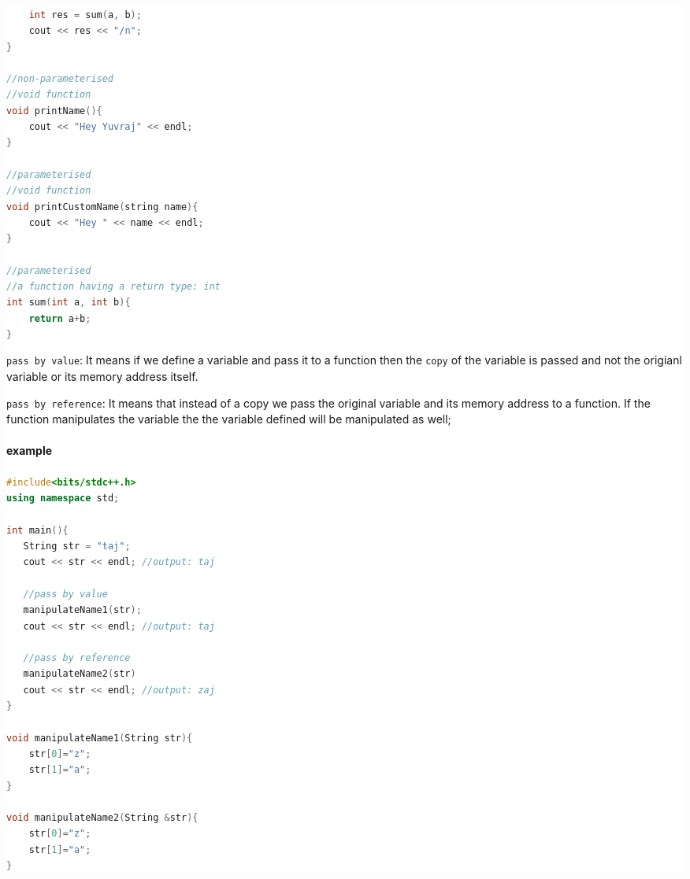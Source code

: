 ```cpp
    int res = sum(a, b);
    cout << res << "/n";
}

//non-parameterised
//void function
void printName(){
    cout << "Hey Yuvraj" << endl;
}

//parameterised
//void function
void printCustomName(string name){
    cout << "Hey " << name << endl;
}

//parameterised
//a function having a return type: int
int sum(int a, int b){
    return a+b;
}
```

`pass by value`: It means if we define a variable and pass it to a function then the `copy` of the variable is passed and not the origianl variable or its memory address itself.

`pass by reference`: It means that instead of a copy we pass the original variable and its memory address to a function. If the function manipulates the variable the the variable defined will be manipulated as well;

#### example

```cpp
#include<bits/stdc++.h>
using namespace std;

int main(){
   String str = "taj";
   cout << str << endl; //output: taj

   //pass by value
   manipulateName1(str);
   cout << str << endl; //output: taj

   //pass by reference
   manipulateName2(str)
   cout << str << endl; //output: zaj
}

void manipulateName1(String str){
    str[0]="z";
    str[1]="a";
}

void manipulateName2(String &str){
    str[0]="z";
    str[1]="a";
}
```
